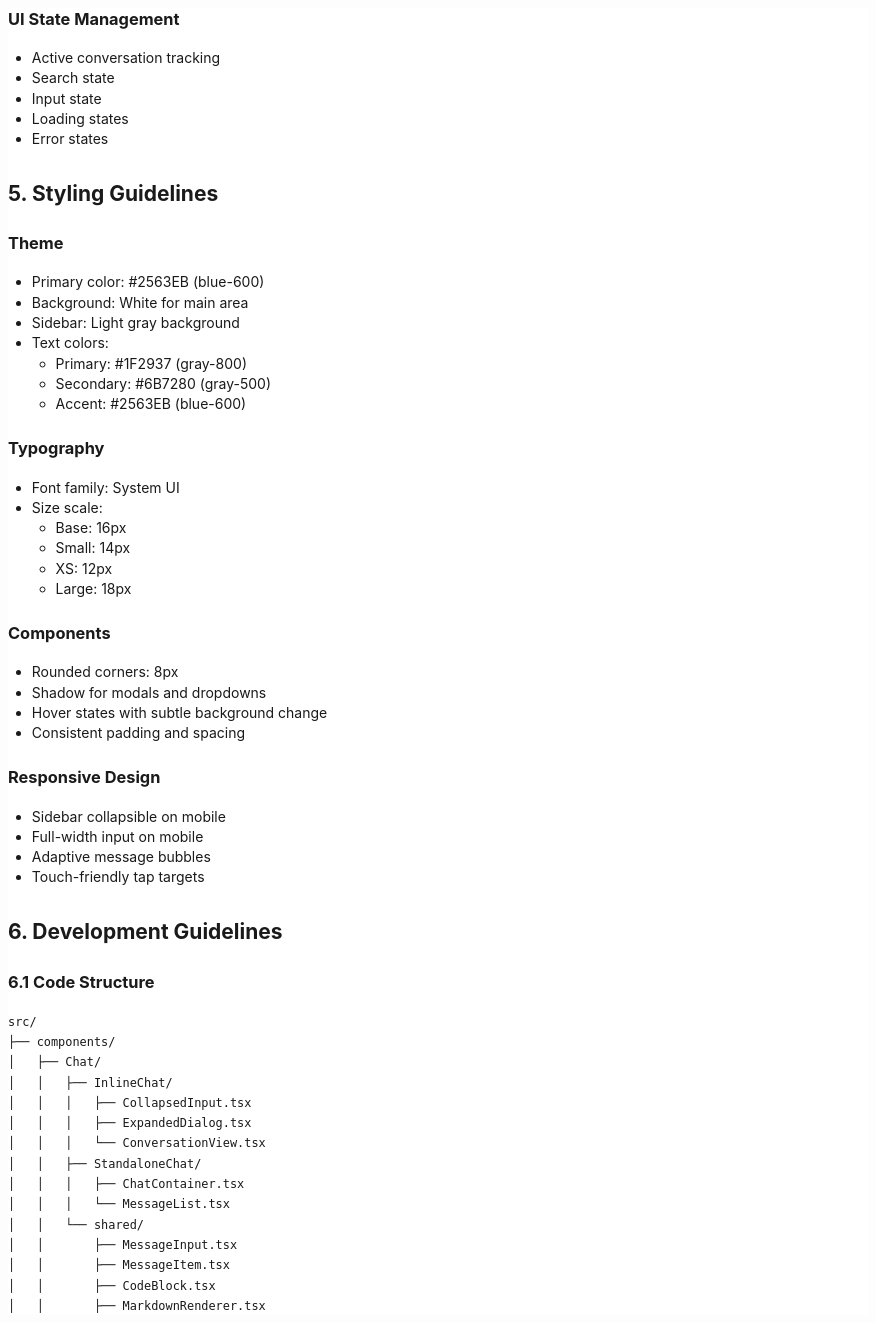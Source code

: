 ### UI State Management

- Active conversation tracking
- Search state
- Input state
- Loading states
- Error states

## 5. Styling Guidelines

### Theme

- Primary color: #2563EB (blue-600)
- Background: White for main area
- Sidebar: Light gray background
- Text colors:
  - Primary: #1F2937 (gray-800)
  - Secondary: #6B7280 (gray-500)
  - Accent: #2563EB (blue-600)

### Typography

- Font family: System UI
- Size scale:
  - Base: 16px
  - Small: 14px
  - XS: 12px
  - Large: 18px

### Components

- Rounded corners: 8px
- Shadow for modals and dropdowns
- Hover states with subtle background change
- Consistent padding and spacing

### Responsive Design

- Sidebar collapsible on mobile
- Full-width input on mobile
- Adaptive message bubbles
- Touch-friendly tap targets

## 6. Development Guidelines

### 6.1 Code Structure

```
src/
├── components/
│   ├── Chat/
│   │   ├── InlineChat/
│   │   │   ├── CollapsedInput.tsx
│   │   │   ├── ExpandedDialog.tsx
│   │   │   └── ConversationView.tsx
│   │   ├── StandaloneChat/
│   │   │   ├── ChatContainer.tsx
│   │   │   └── MessageList.tsx
│   │   └── shared/
│   │       ├── MessageInput.tsx
│   │       ├── MessageItem.tsx
│   │       ├── CodeBlock.tsx
│   │       ├── MarkdownRenderer.tsx
```